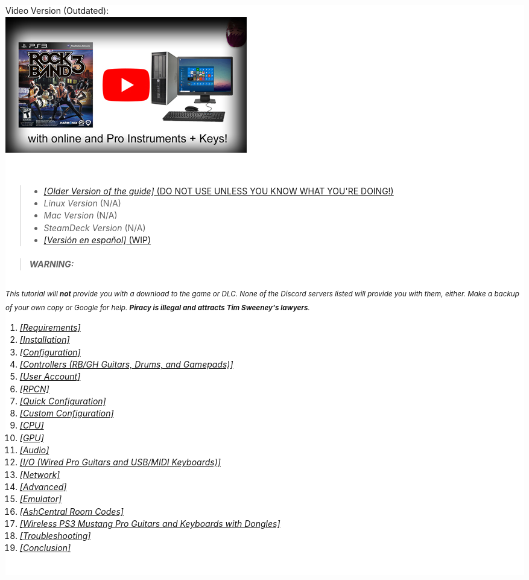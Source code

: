 Video Version (Outdated):  
[![A thumbnail of the video version of this tutorial.](images/xtra/vidthumb.jpg)](https://www.youtube.com/watch?v=sramU-Xdhrs "How to play Rock Band 3 on PC (with RPCS3) - YouTube")

<br/>

> * [_[Older Version of the guide]_ (DO NOT USE UNLESS YOU KNOW WHAT YOU'RE DOING!)](README_EN_028.md)  
> * _Linux Version_ (N/A)  
> * _Mac Version_ (N/A)  
> * _SteamDeck Version_ (N/A)  
> * [_[Versión en español]_  (WIP)](https://github.com/carlmylo/rb3-pc/tree/espa%C3%B1ol-win#readme)  

>##### WARNING:
<sub>_This tutorial will **not** provide you with a download to the game or DLC. None of the Discord servers listed will provide you with them, either. Make a backup of your own copy or Google for help. **Piracy is illegal and attracts Tim Sweeney's lawyers**._
<br/>

1. [_[Requirements]_](#requirements)
2. [_[Installation]_](#installation)
3. [_[Configuration]_](#configuration)
4. [_[Controllers (RB/GH Guitars, Drums, and Gamepads)]_](#controllers)
5. [_[User Account]_](#user-account)
6. [_[RPCN]_](#rpcn)
7. [_[Quick Configuration]_](#quick-configuration)
8. [_[Custom Configuration]_](#custom-configuration)
9. [_[CPU]_](#cpu)
10. [_[GPU]_](#gpu)
11. [_[Audio]_](#audio)
12. [_[I/O (Wired Pro Guitars and USB/MIDI Keyboards)]_](#io)
13. [_[Network]_](#network)
14. [_[Advanced]_](#advanced)
15. [_[Emulator]_](#emulator)
16. [_[AshCentral Room Codes]_](#ashcentral-room-codes)
17. [_[Wireless PS3 Mustang Pro Guitars and Keyboards with Dongles]_](#wireless-ps3-mustang-pro-guitar-and-ps3-rock-band-3-keyboard-with-dongle)
18. [_[Troubleshooting]_](#troubleshooting)
19. [_[Conclusion]_](#conclusion)

<br/>
